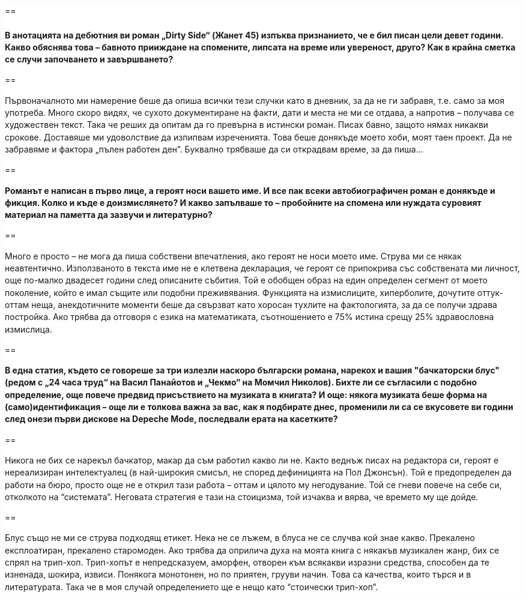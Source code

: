 \==\
\
**В анотацията на дебютния ви роман „Dirty Side“ (Жанет 45) изпъква признанието, че е бил писан цели девет години. Какво обяснява това – бавното прииждане на спомените, липсата на време или увереност, друго? Как в крайна сметка се случи започването и завършването?**

\==

Първоначалното ми намерение беше да опиша всички тези случки като в дневник, за да не ги забравя, т.е. само за моя употреба. Много скоро видях, че сухото документиране на факти, дати и места не ми се отдава, а напротив – получава се художествен текст. Така че реших да опитам да го превърна в истински роман. Писах бавно, защото нямах никакви срокове. Доставяше ми удоволствие да изпипвам изреченията. Това беше донякъде моето хоби, моят таен проект. Да не забравяме и фактора „пълен работен ден”. Буквално трябваше да си открадвам време, за да пиша...  

\==

**Романът е написан в първо лице, а героят носи вашето име. И все пак всеки автобиографичен роман е донякъде и фикция. Колко и къде е доизмислянето? И какво запълваше то – пробойните на спомена или нуждата суровият материал на паметта да зазвучи и литературно?**

\==

Много е просто – не мога да пиша собствени впечатления, ако героят не носи моето име. Струва ми се някак неавтентично. Използваното в текста име не е клетвена декларация, че героят се припокрива със собствената ми личност, още по-малко двадесет години след описаните събития. Той е обобщен образ на един определен сегмент от моето поколение, който е имал същите или подобни преживявания. Функцията на измислиците, хиперболите, дочутите оттук-оттам неща, анекдотичните моменти беше да свързват като хоросан тухлите на фактологията, за да се получи здрава постройка. Ако трябва да отговоря с езика на математиката, съотношението е 75% истина срещу 25% здравословна измислица.

\==

**В една статия, където се говореше за три излезли наскоро български романа, нарекох и вашия "бачкаторски блус" (редом с „24 часа труд“ на Васил Панайотов и „Чекмо“ на Момчил Николов). Бихте ли се съгласили с подобно определение, още повече предвид присъствието на музиката в книгата? И още: някога музиката беше форма на (само)идентификация – още ли е толкова важна за вас, как я подбирате днес, променили ли са се вкусовете ви години след онези първи дискове на Depeche Mode, последвали ерата на касетките?**

\==

Никога не бих се нарекъл бачкатор, макар да съм работил какво ли не. Както веднъж писах на редактора си, героят е нереализиран интелектуалец (в най-широкия смисъл, не според дефиницията на Пол Джонсън). Той е предопределен да работи на бюро, просто още не е открил тази работа – оттам и цялото му негодувание. Той се гневи повече на себе си, отколкото на “системата”. Неговата стратегия е тази на стоицизма, той изчаква и вярва, че времето му ще дойде.

\==

Блус също не ми се струва подходящ етикет. Нека не се лъжем, в блуса не се случва кой знае какво. Прекалено  експлоатиран, прекалено старомоден. Ако трябва да оприлича духа на моята книга с някакъв музикален жанр, бих се спрял на трип-хоп. Трип-хопът е непредсказуем, аморфен, отворен към всякакви изразни средства, способен да те изненада, шокира, извиси. Понякога монотонен, но по приятен, грууви начин. Това са качества, които търся и в литературата. Така че в моя случай определението ще е нещо като “стоически трип-хоп”.
